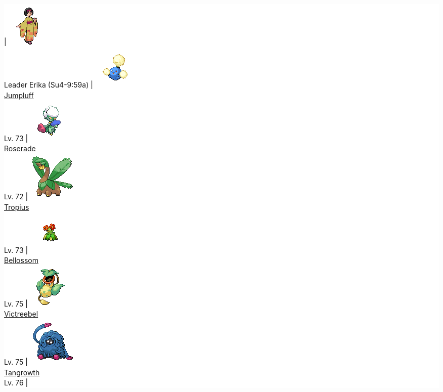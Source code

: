 | ![Leader Erika (Su4-9:59a)](../../assets/important_trainers/erika.png "Leader Erika (Su4-9:59a)")<br>Leader Erika (Su4-9:59a) | ![Jumpluff](../../assets/sprites/jumpluff/front.gif "Jumpluff: Drifts on seasonal winds and spreads its cotton-like spores all over the world to make more offspring.")<br>[Jumpluff](../../pokemon/jumpluff.md/)<br>Lv. 73 | ![Roserade](../../assets/sprites/roserade/front.gif "Roserade: Its sweet aroma attracts prey. Then it spews poison. The more toxic it is, the sweeter its aroma.")<br>[Roserade](../../pokemon/roserade.md/)<br>Lv. 72 | ![Tropius](../../assets/sprites/tropius/front.gif "Tropius: The bunch of fruit around its neck ripens twice a year and is delicious. It’s a highly favored tropical snack.")<br>[Tropius](../../pokemon/tropius.md/)<br>Lv. 73 | ![Bellossom](../../assets/sprites/bellossom/front.gif "Bellossom: Plentiful in the tropics. When it dances, its petals rub together and make a pleasant ringing sound.")<br>[Bellossom](../../pokemon/bellossom.md/)<br>Lv. 75 | ![Victreebel](../../assets/sprites/victreebel/front.gif "Victreebel: This horrifying plant Pokémon attracts prey with aromatic honey, then melts them in its mouth.")<br>[Victreebel](../../pokemon/victreebel.md/)<br>Lv. 75 | ![Tangrowth](../../assets/sprites/tangrowth/front.gif "Tangrowth: Its vines grow so profusely that, in the warm season, you can’t even see its eyes.")<br>[Tangrowth](../../pokemon/tangrowth.md/)<br>Lv. 76 |